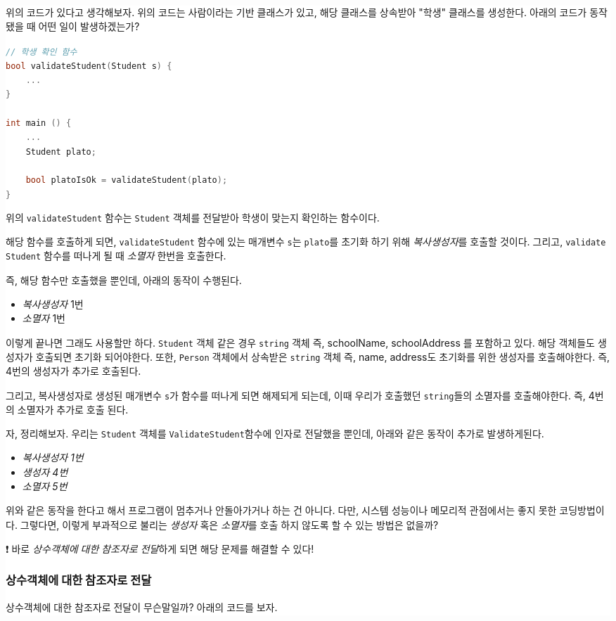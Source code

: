 위의 코드가 있다고 생각해보자. 위의 코드는 사람이라는 기반 클래스가 있고, 해당
클래스를 상속받아 "학생" 클래스를 생성한다. 아래의 코드가 동작됐을 때 어떤 일이
발생하겠는가?

```cpp
// 학생 확인 함수
bool validateStudent(Student s) {
	...
}

int main () {
	...
	Student plato;

	bool platoIsOk = validateStudent(plato);
}
```

위의 `validateStudent` 함수는 `Student` 객체를 전달받아 학생이 맞는지 확인하는
함수이다.

해당 함수를 호출하게 되면, `validateStudent` 함수에 있는 매개변수 `s`는
`plato`를 초기화 하기 위해 *복사생성자*를 호출할 것이다. 그리고,
	`validateStudent` 함수를 떠나게 될 때 *소멸자* 한번을 호출한다.

즉, 해당 함수만 호출했을 뿐인데, 아래의 동작이 수행된다.
- *복사생성자* 1번
- *소멸자* 1번

이렇게 끝나면 그래도 사용할만 하다. `Student` 객체 같은 경우 `string` 객체 즉,
	schoolName, schoolAddress 를 포함하고 있다. 해당 객체들도 생성자가 호출되면
	초기화 되어야한다. 또한, `Person` 객체에서 상속받은 `string` 객체 즉, name,
	address도 초기화를 위한 생성자를 호출해야한다. 즉, 4번의 생성자가 추가로
	호출된다.

그리고, 복사생성자로 생성된 매개변수 `s`가 함수를 떠나게 되면 해제되게 되는데,
	이때 우리가 호출했던 `string`들의 소멸자를 호출해야한다. 즉, 4번의 소멸자가
	추가로 호출 된다.

자, 정리해보자. 우리는 `Student` 객체를 `ValidateStudent`함수에 인자로 전달했을
뿐인데, 아래와 같은 동작이 추가로 발생하게된다.

- *복사생성자 1번*
- *생성자 4번*
- *소멸자 5번*

위와 같은 동작을 한다고 해서 프로그램이 멈추거나 안돌아가거나 하는 건 아니다.
다만, 시스템 성능이나 메모리적 관점에서는 좋지 못한 코딩방법이다. 그렇다면,
	이렇게 부과적으로 불리는 *생성자* 혹은 *소멸자*를 호출 하지 않도록 할 수 있는
	방법은 없을까?

❗ 바로 *상수객체에 대한 참조자로 전달*하게 되면 해당 문제를 해결할 수 있다!

### 상수객체에 대한 참조자로 전달
상수객체에 대한 참조자로 전달이 무슨말일까? 아래의 코드를 보자.
